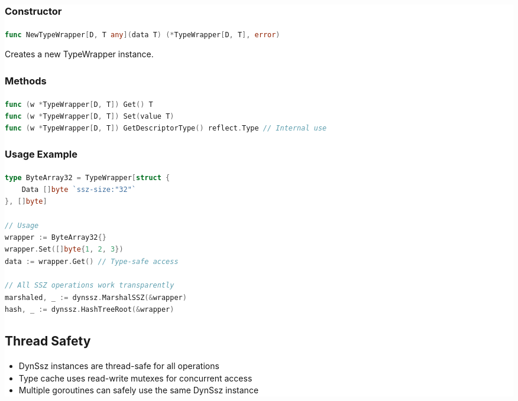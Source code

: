 ### Constructor

```go
func NewTypeWrapper[D, T any](data T) (*TypeWrapper[D, T], error)
```

Creates a new TypeWrapper instance.

### Methods

```go
func (w *TypeWrapper[D, T]) Get() T
func (w *TypeWrapper[D, T]) Set(value T)
func (w *TypeWrapper[D, T]) GetDescriptorType() reflect.Type // Internal use
```

### Usage Example

```go
type ByteArray32 = TypeWrapper[struct {
    Data []byte `ssz-size:"32"`
}, []byte]

// Usage
wrapper := ByteArray32{}
wrapper.Set([]byte{1, 2, 3})
data := wrapper.Get() // Type-safe access

// All SSZ operations work transparently
marshaled, _ := dynssz.MarshalSSZ(&wrapper)
hash, _ := dynssz.HashTreeRoot(&wrapper)
```

## Thread Safety

- DynSsz instances are thread-safe for all operations
- Type cache uses read-write mutexes for concurrent access
- Multiple goroutines can safely use the same DynSsz instance
